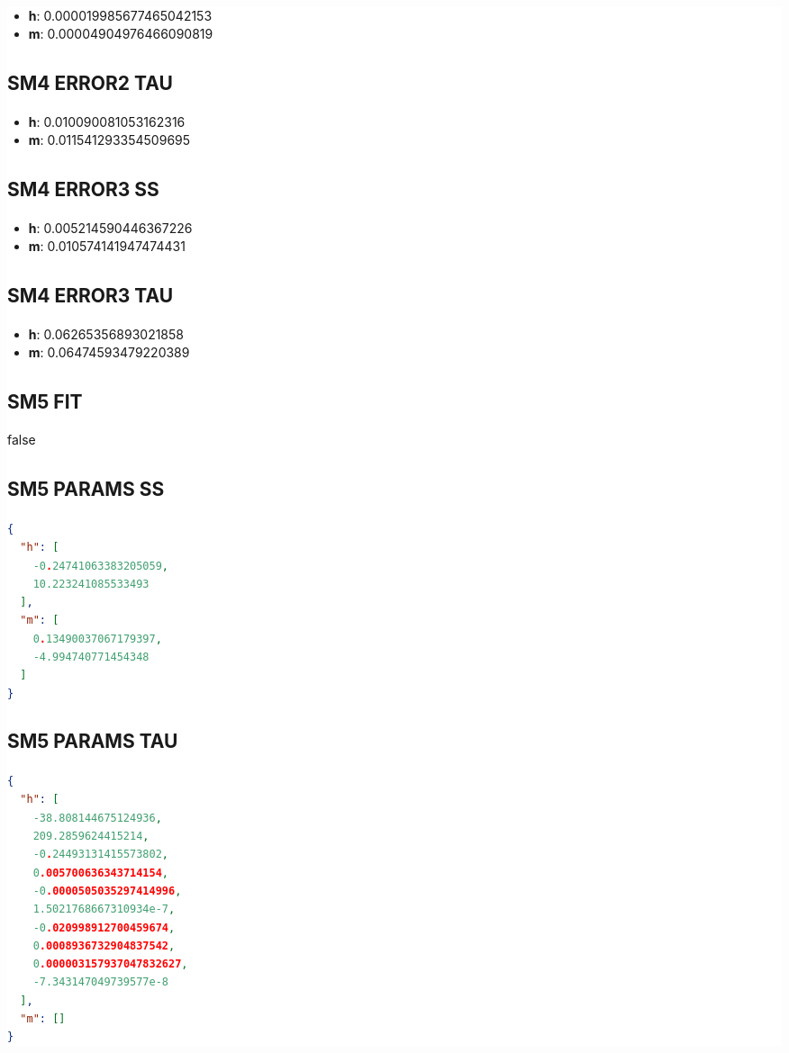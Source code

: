 - **h**: 0.000019985677465042153
- **m**: 0.00004904976466090819

## SM4 ERROR2 TAU

- **h**: 0.010090081053162316
- **m**: 0.011541293354509695

## SM4 ERROR3 SS

- **h**: 0.005214590446367226
- **m**: 0.010574141947474431

## SM4 ERROR3 TAU

- **h**: 0.06265356893021858
- **m**: 0.06474593479220389

## SM5 FIT

false

## SM5 PARAMS SS

```json
{
  "h": [
    -0.24741063383205059,
    10.223241085533493
  ],
  "m": [
    0.13490037067179397,
    -4.994740771454348
  ]
}
```

## SM5 PARAMS TAU

```json
{
  "h": [
    -38.808144675124936,
    209.2859624415214,
    -0.24493131415573802,
    0.005700636343714154,
    -0.0000505035297414996,
    1.5021768667310934e-7,
    -0.020998912700459674,
    0.0008936732904837542,
    0.000003157937047832627,
    -7.343147049739577e-8
  ],
  "m": []
}
```
